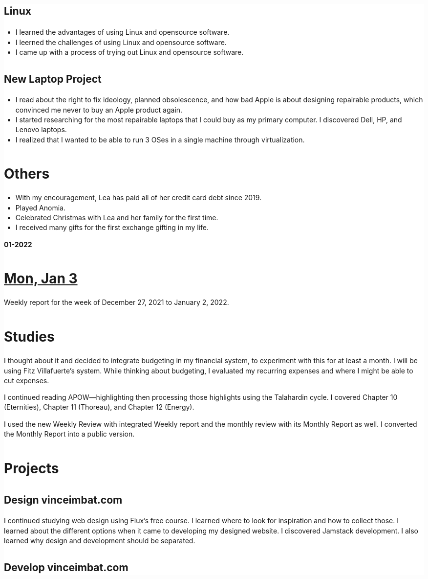 ## Linux

- I learned the advantages of using Linux and opensource software.
- I leerned the challenges of using Linux and opensource software.
- I came up with a process of trying out Linux and opensource software.

## New Laptop Project

- I read about the right to fix ideology, planned obsolescence, and how bad Apple is about designing repairable products, which convinced me never to buy an Apple product again.
- I started researching for the most repairable laptops that I could buy as my primary computer. I discovered Dell, HP, and Lenovo laptops.
- I realized that I wanted to be able to run 3 OSes in a single machine through virtualization.

# Others

- With my encouragement, Lea has paid all of her credit card debt since 2019.
- Played Anomia.
- Celebrated Christmas with Lea and her family for the first time.
- I received many gifts for the first exchange gifting in my life.

**01-2022**

# [Mon, Jan 3](day://2022.01.03)

Weekly report for the week of December 27, 2021 to January 2, 2022.

# Studies

I thought about it and decided to integrate budgeting in my financial system, to experiment with this for at least a month. I will be using Fitz Villafuerte’s system. While thinking about budgeting, I evaluated my recurring expenses and where I might be able to cut expenses.

I continued reading APOW—highlighting then processing those highlights using the Talahardin cycle. I covered Chapter 10 (Eternities), Chapter 11 (Thoreau), and Chapter 12 (Energy).

I used the new Weekly Review with integrated Weekly report and the monthly review with its Monthly Report as well. I converted the Monthly Report into a public version.

# Projects

## Design vinceimbat.com

I continued studying web design using Flux’s free course. I learned where to look for inspiration and how to collect those. I learned about the different options when it came to developing my designed website. I discovered Jamstack development. I also learned why design and development should be separated.

## Develop vinceimbat.com
